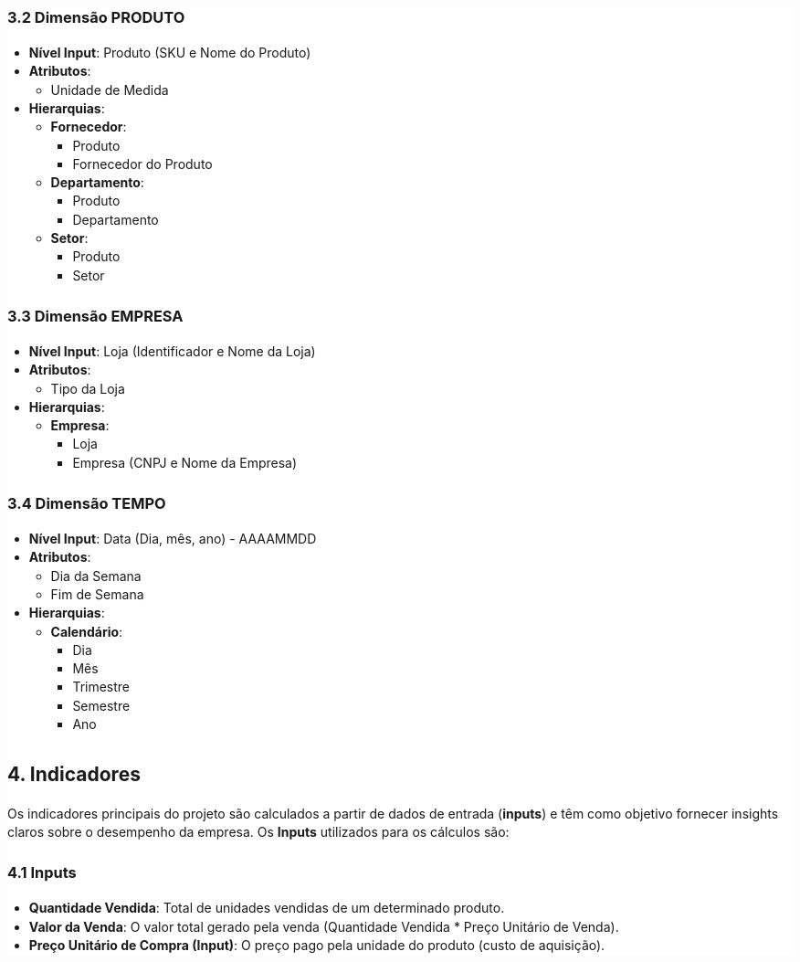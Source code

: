### 3.2 Dimensão PRODUTO

- **Nível Input**: Produto (SKU e Nome do Produto)
- **Atributos**:
  - Unidade de Medida
- **Hierarquias**:
  - **Fornecedor**:
    - Produto
    - Fornecedor do Produto
  - **Departamento**:
    - Produto
    - Departamento
  - **Setor**:
    - Produto
    - Setor

### 3.3 Dimensão EMPRESA

- **Nível Input**: Loja (Identificador e Nome da Loja)
- **Atributos**:
  - Tipo da Loja
- **Hierarquias**:
  - **Empresa**:
    - Loja
    - Empresa (CNPJ e Nome da Empresa)

### 3.4 Dimensão TEMPO

- **Nível Input**: Data (Dia, mês, ano) - AAAAMMDD
- **Atributos**:
  - Dia da Semana
  - Fim de Semana
- **Hierarquias**:
  - **Calendário**:
    - Dia
    - Mês
    - Trimestre
    - Semestre
    - Ano

## 4. Indicadores

Os indicadores principais do projeto são calculados a partir de dados de entrada (**inputs**) e têm como objetivo fornecer insights claros sobre o desempenho da empresa. Os **Inputs** utilizados para os cálculos são:

### 4.1 Inputs

- **Quantidade Vendida**: Total de unidades vendidas de um determinado produto.
- **Valor da Venda**: O valor total gerado pela venda (Quantidade Vendida \* Preço Unitário de Venda).
- **Preço Unitário de Compra (Input)**: O preço pago pela unidade do produto (custo de aquisição).
